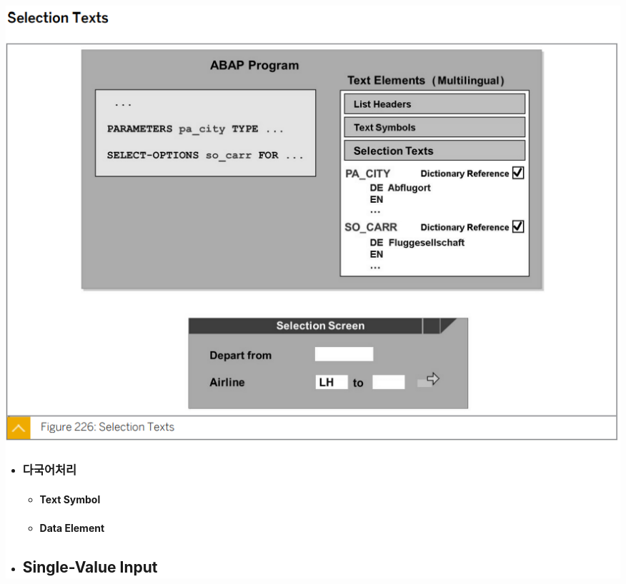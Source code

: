   ![implementing](./img/implementing10.png)

  

  

  

  * ### 다국어처리

    * #### Text Symbol

    * #### Data Element

  



* ## Single-Value Input
